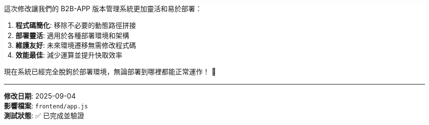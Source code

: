 這次修改讓我們的 B2B-APP 版本管理系統更加靈活和易於部署：

1. **程式碼簡化**: 移除不必要的動態路徑拼接
2. **部署靈活**: 適用於各種部署環境和架構
3. **維護友好**: 未來環境遷移無需修改程式碼
4. **效能最佳**: 減少運算並提升快取效率

現在系統已經完全脫鉤於部署環境，無論部署到哪裡都能正常運作！ 🚀

---

**修改日期**: 2025-09-04  
**影響檔案**: `frontend/app.js`  
**測試狀態**: ✅ 已完成並驗證
